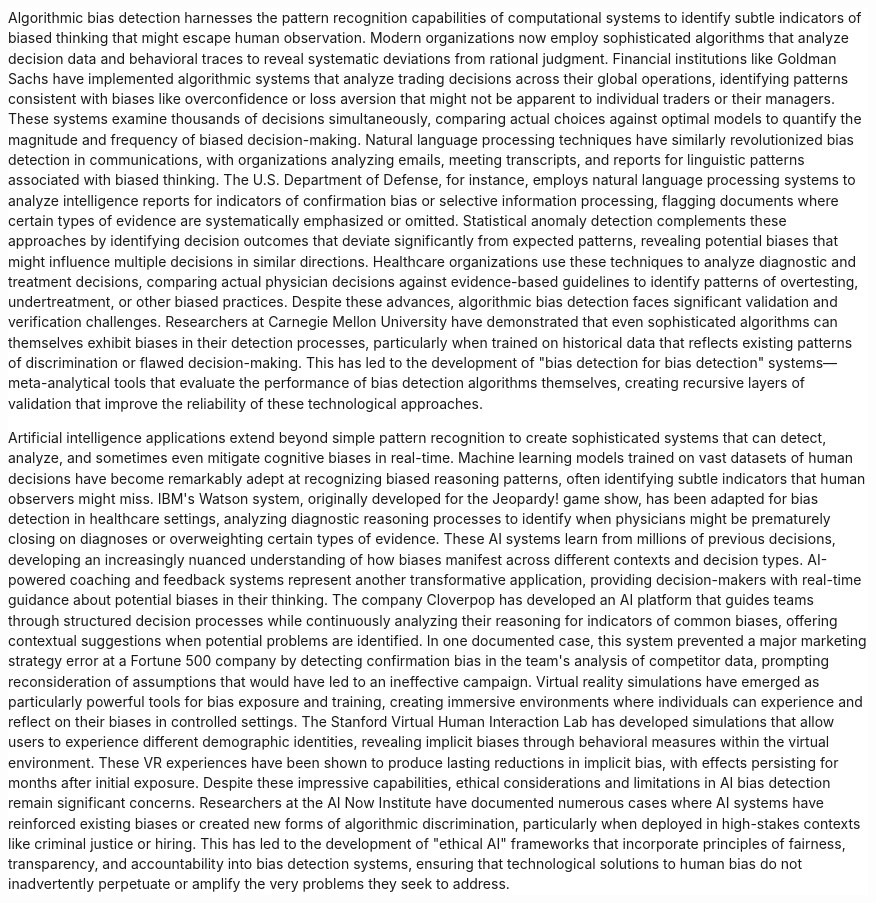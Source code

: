Algorithmic bias detection harnesses the pattern recognition capabilities of computational systems to identify subtle indicators of biased thinking that might escape human observation. Modern organizations now employ sophisticated algorithms that analyze decision data and behavioral traces to reveal systematic deviations from rational judgment. Financial institutions like Goldman Sachs have implemented algorithmic systems that analyze trading decisions across their global operations, identifying patterns consistent with biases like overconfidence or loss aversion that might not be apparent to individual traders or their managers. These systems examine thousands of decisions simultaneously, comparing actual choices against optimal models to quantify the magnitude and frequency of biased decision-making. Natural language processing techniques have similarly revolutionized bias detection in communications, with organizations analyzing emails, meeting transcripts, and reports for linguistic patterns associated with biased thinking. The U.S. Department of Defense, for instance, employs natural language processing systems to analyze intelligence reports for indicators of confirmation bias or selective information processing, flagging documents where certain types of evidence are systematically emphasized or omitted. Statistical anomaly detection complements these approaches by identifying decision outcomes that deviate significantly from expected patterns, revealing potential biases that might influence multiple decisions in similar directions. Healthcare organizations use these techniques to analyze diagnostic and treatment decisions, comparing actual physician decisions against evidence-based guidelines to identify patterns of overtesting, undertreatment, or other biased practices. Despite these advances, algorithmic bias detection faces significant validation and verification challenges. Researchers at Carnegie Mellon University have demonstrated that even sophisticated algorithms can themselves exhibit biases in their detection processes, particularly when trained on historical data that reflects existing patterns of discrimination or flawed decision-making. This has led to the development of "bias detection for bias detection" systems—meta-analytical tools that evaluate the performance of bias detection algorithms themselves, creating recursive layers of validation that improve the reliability of these technological approaches.

Artificial intelligence applications extend beyond simple pattern recognition to create sophisticated systems that can detect, analyze, and sometimes even mitigate cognitive biases in real-time. Machine learning models trained on vast datasets of human decisions have become remarkably adept at recognizing biased reasoning patterns, often identifying subtle indicators that human observers might miss. IBM's Watson system, originally developed for the Jeopardy! game show, has been adapted for bias detection in healthcare settings, analyzing diagnostic reasoning processes to identify when physicians might be prematurely closing on diagnoses or overweighting certain types of evidence. These AI systems learn from millions of previous decisions, developing an increasingly nuanced understanding of how biases manifest across different contexts and decision types. AI-powered coaching and feedback systems represent another transformative application, providing decision-makers with real-time guidance about potential biases in their thinking. The company Cloverpop has developed an AI platform that guides teams through structured decision processes while continuously analyzing their reasoning for indicators of common biases, offering contextual suggestions when potential problems are identified. In one documented case, this system prevented a major marketing strategy error at a Fortune 500 company by detecting confirmation bias in the team's analysis of competitor data, prompting reconsideration of assumptions that would have led to an ineffective campaign. Virtual reality simulations have emerged as particularly powerful tools for bias exposure and training, creating immersive environments where individuals can experience and reflect on their biases in controlled settings. The Stanford Virtual Human Interaction Lab has developed simulations that allow users to experience different demographic identities, revealing implicit biases through behavioral measures within the virtual environment. These VR experiences have been shown to produce lasting reductions in implicit bias, with effects persisting for months after initial exposure. Despite these impressive capabilities, ethical considerations and limitations in AI bias detection remain significant concerns. Researchers at the AI Now Institute have documented numerous cases where AI systems have reinforced existing biases or created new forms of algorithmic discrimination, particularly when deployed in high-stakes contexts like criminal justice or hiring. This has led to the development of "ethical AI" frameworks that incorporate principles of fairness, transparency, and accountability into bias detection systems, ensuring that technological solutions to human bias do not inadvertently perpetuate or amplify the very problems they seek to address.
